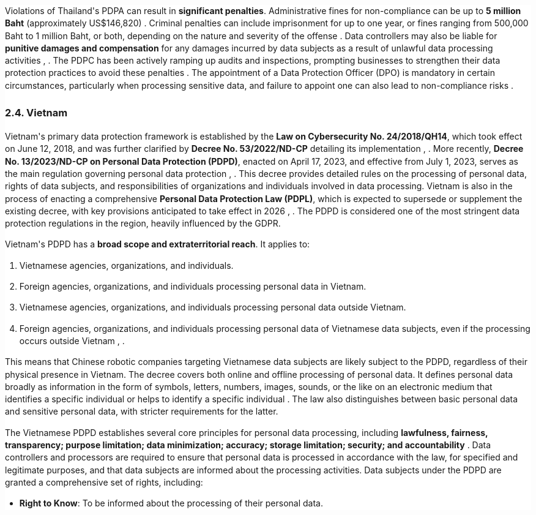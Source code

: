 
Violations of Thailand's PDPA can result in **significant penalties**. Administrative fines for non-compliance can be up to **5 million Baht** (approximately US$146,820) . Criminal penalties can include imprisonment for up to one year, or fines ranging from 500,000 Baht to 1 million Baht, or both, depending on the nature and severity of the offense . Data controllers may also be liable for **punitive damages and compensation** for any damages incurred by data subjects as a result of unlawful data processing activities , . The PDPC has been actively ramping up audits and inspections, prompting businesses to strengthen their data protection practices to avoid these penalties . The appointment of a Data Protection Officer (DPO) is mandatory in certain circumstances, particularly when processing sensitive data, and failure to appoint one can also lead to non-compliance risks .



### 2.4. Vietnam



Vietnam's primary data protection framework is established by the **Law on Cybersecurity No. 24/2018/QH14**, which took effect on June 12, 2018, and was further clarified by **Decree No. 53/2022/ND-CP** detailing its implementation , . More recently, **Decree No. 13/2023/ND-CP on Personal Data Protection (PDPD)**, enacted on April 17, 2023, and effective from July 1, 2023, serves as the main regulation governing personal data protection , . This decree provides detailed rules on the processing of personal data, rights of data subjects, and responsibilities of organizations and individuals involved in data processing. Vietnam is also in the process of enacting a comprehensive **Personal Data Protection Law (PDPL)**, which is expected to supersede or supplement the existing decree, with key provisions anticipated to take effect in 2026 , . The PDPD is considered one of the most stringent data protection regulations in the region, heavily influenced by the GDPR.



Vietnam's PDPD has a **broad scope and extraterritorial reach**. It applies to:

1. Vietnamese agencies, organizations, and individuals.

2. Foreign agencies, organizations, and individuals processing personal data in Vietnam.

3. Vietnamese agencies, organizations, and individuals processing personal data outside Vietnam.

4. Foreign agencies, organizations, and individuals processing personal data of Vietnamese data subjects, even if the processing occurs outside Vietnam , .

This means that Chinese robotic companies targeting Vietnamese data subjects are likely subject to the PDPD, regardless of their physical presence in Vietnam. The decree covers both online and offline processing of personal data. It defines personal data broadly as information in the form of symbols, letters, numbers, images, sounds, or the like on an electronic medium that identifies a specific individual or helps to identify a specific individual . The law also distinguishes between basic personal data and sensitive personal data, with stricter requirements for the latter.



The Vietnamese PDPD establishes several core principles for personal data processing, including **lawfulness, fairness, transparency; purpose limitation; data minimization; accuracy; storage limitation; security; and accountability** . Data controllers and processors are required to ensure that personal data is processed in accordance with the law, for specified and legitimate purposes, and that data subjects are informed about the processing activities. Data subjects under the PDPD are granted a comprehensive set of rights, including:

* **Right to Know**: To be informed about the processing of their personal data.

